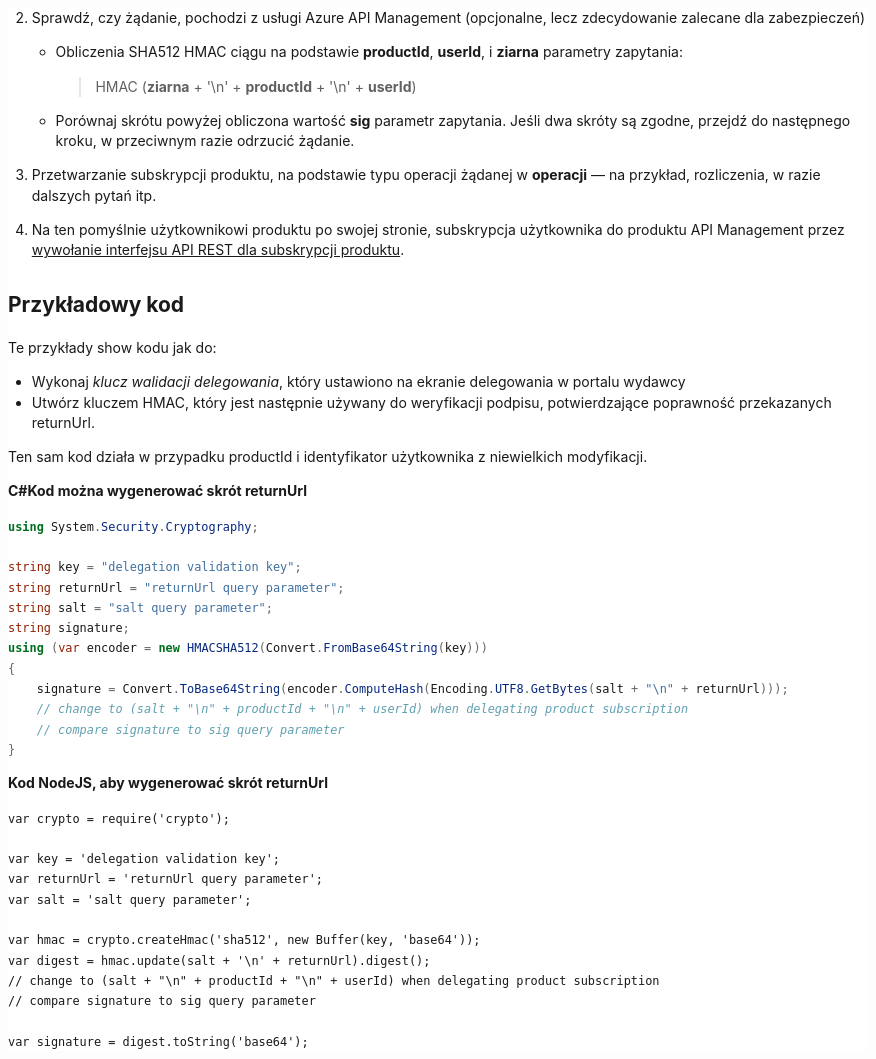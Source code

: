 2. Sprawdź, czy żądanie, pochodzi z usługi Azure API Management (opcjonalne, lecz zdecydowanie zalecane dla zabezpieczeń)
   
   * Obliczenia SHA512 HMAC ciągu na podstawie **productId**, **userId**, i **ziarna** parametry zapytania:
     
     > HMAC (**ziarna** + '\n' + **productId** + '\n' + **userId**)
     > 
     > 
   * Porównaj skrótu powyżej obliczona wartość **sig** parametr zapytania. Jeśli dwa skróty są zgodne, przejdź do następnego kroku, w przeciwnym razie odrzucić żądanie.
3. Przetwarzanie subskrypcji produktu, na podstawie typu operacji żądanej w **operacji** — na przykład, rozliczenia, w razie dalszych pytań itp.
4. Na ten pomyślnie użytkownikowi produktu po swojej stronie, subskrypcja użytkownika do produktu API Management przez [wywołanie interfejsu API REST dla subskrypcji produktu].

## <a name="delegate-example-code"> </a> Przykładowy kod

Te przykłady show kodu jak do:

* Wykonaj *klucz walidacji delegowania*, który ustawiono na ekranie delegowania w portalu wydawcy
* Utwórz kluczem HMAC, który jest następnie używany do weryfikacji podpisu, potwierdzające poprawność przekazanych returnUrl.

Ten sam kod działa w przypadku productId i identyfikator użytkownika z niewielkich modyfikacji.

**C#Kod można wygenerować skrót returnUrl**

```csharp
using System.Security.Cryptography;

string key = "delegation validation key";
string returnUrl = "returnUrl query parameter";
string salt = "salt query parameter";
string signature;
using (var encoder = new HMACSHA512(Convert.FromBase64String(key)))
{
    signature = Convert.ToBase64String(encoder.ComputeHash(Encoding.UTF8.GetBytes(salt + "\n" + returnUrl)));
    // change to (salt + "\n" + productId + "\n" + userId) when delegating product subscription
    // compare signature to sig query parameter
}
```

**Kod NodeJS, aby wygenerować skrót returnUrl**

```
var crypto = require('crypto');

var key = 'delegation validation key'; 
var returnUrl = 'returnUrl query parameter';
var salt = 'salt query parameter';

var hmac = crypto.createHmac('sha512', new Buffer(key, 'base64'));
var digest = hmac.update(salt + '\n' + returnUrl).digest();
// change to (salt + "\n" + productId + "\n" + userId) when delegating product subscription
// compare signature to sig query parameter

var signature = digest.toString('base64');
```


[Delegating developer sign in and sign up]: #delegate-signin-up
[Delegating product subscription]: #delegate-product-subscription
[żądania tokenu logowanie jednokrotne (SSO)]: https://docs.microsoft.com/rest/api/apimanagement/User/GenerateSsoUrl
[Tworzenie użytkownika]: https://docs.microsoft.com/rest/api/apimanagement/user/createorupdate
[wywołanie interfejsu API REST dla subskrypcji produktu]: https://docs.microsoft.com/rest/api/apimanagement/productsubscriptions
[Next steps]: #next-steps
[przykładowego kodu podanego poniżej]: #delegate-example-code
[api-management-delegation-signin-up]: ./media/api-management-howto-setup-delegation/api-management-delegation-signin-up.png 
